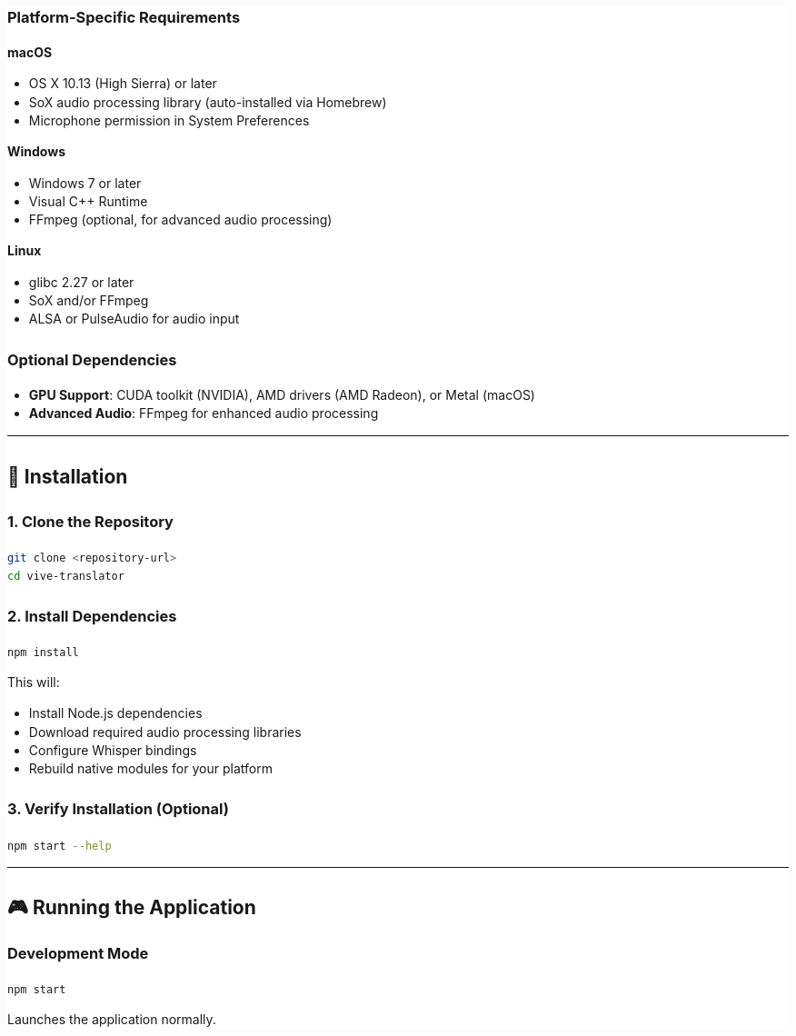 ### Platform-Specific Requirements

**macOS**
- OS X 10.13 (High Sierra) or later
- SoX audio processing library (auto-installed via Homebrew)
- Microphone permission in System Preferences

**Windows**
- Windows 7 or later
- Visual C++ Runtime
- FFmpeg (optional, for advanced audio processing)

**Linux**
- glibc 2.27 or later
- SoX and/or FFmpeg
- ALSA or PulseAudio for audio input

### Optional Dependencies
- **GPU Support**: CUDA toolkit (NVIDIA), AMD drivers (AMD Radeon), or Metal (macOS)
- **Advanced Audio**: FFmpeg for enhanced audio processing

---

## 🚀 Installation

### 1. Clone the Repository
```bash
git clone <repository-url>
cd vive-translator
```

### 2. Install Dependencies
```bash
npm install
```

This will:
- Install Node.js dependencies
- Download required audio processing libraries
- Configure Whisper bindings
- Rebuild native modules for your platform

### 3. Verify Installation (Optional)
```bash
npm start --help
```

---

## 🎮 Running the Application

### Development Mode
```bash
npm start
```
Launches the application normally.
